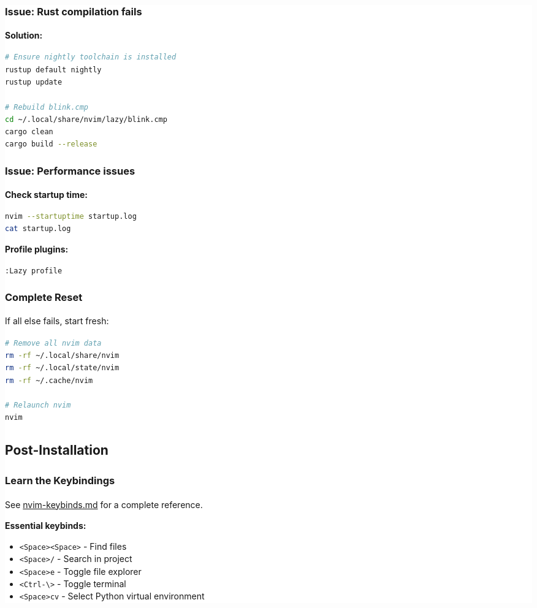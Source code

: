### Issue: Rust compilation fails

**Solution:**
```bash
# Ensure nightly toolchain is installed
rustup default nightly
rustup update

# Rebuild blink.cmp
cd ~/.local/share/nvim/lazy/blink.cmp
cargo clean
cargo build --release
```

### Issue: Performance issues

**Check startup time:**
```bash
nvim --startuptime startup.log
cat startup.log
```

**Profile plugins:**
```vim
:Lazy profile
```

### Complete Reset

If all else fails, start fresh:

```bash
# Remove all nvim data
rm -rf ~/.local/share/nvim
rm -rf ~/.local/state/nvim
rm -rf ~/.cache/nvim

# Relaunch nvim
nvim
```

## Post-Installation

### Learn the Keybindings

See [nvim-keybinds.md](./nvim-keybinds.md) for a complete reference.

**Essential keybinds:**
- `<Space><Space>` - Find files
- `<Space>/` - Search in project
- `<Space>e` - Toggle file explorer
- `<Ctrl-\>` - Toggle terminal
- `<Space>cv` - Select Python virtual environment
